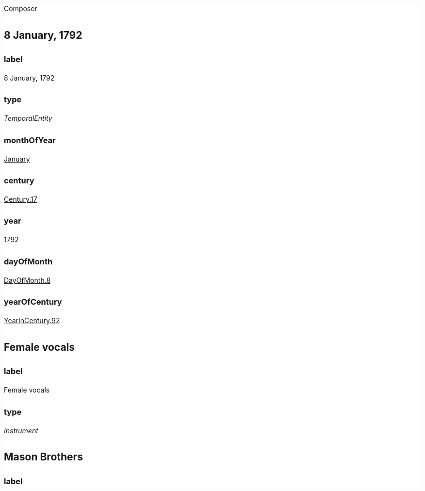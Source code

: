 
Composer

## 8 January, 1792

### label


8 January, 1792

### type


*TemporalEntity*

### monthOfYear


[January](#January)

### century


[Century.17](#Century.17)

### year


1792

### dayOfMonth


[DayOfMonth.8](#DayOfMonth.8)

### yearOfCentury


[YearInCentury.92](#YearInCentury.92)

## Female vocals

### label


Female vocals

### type


*Instrument*

## Mason Brothers

### label
